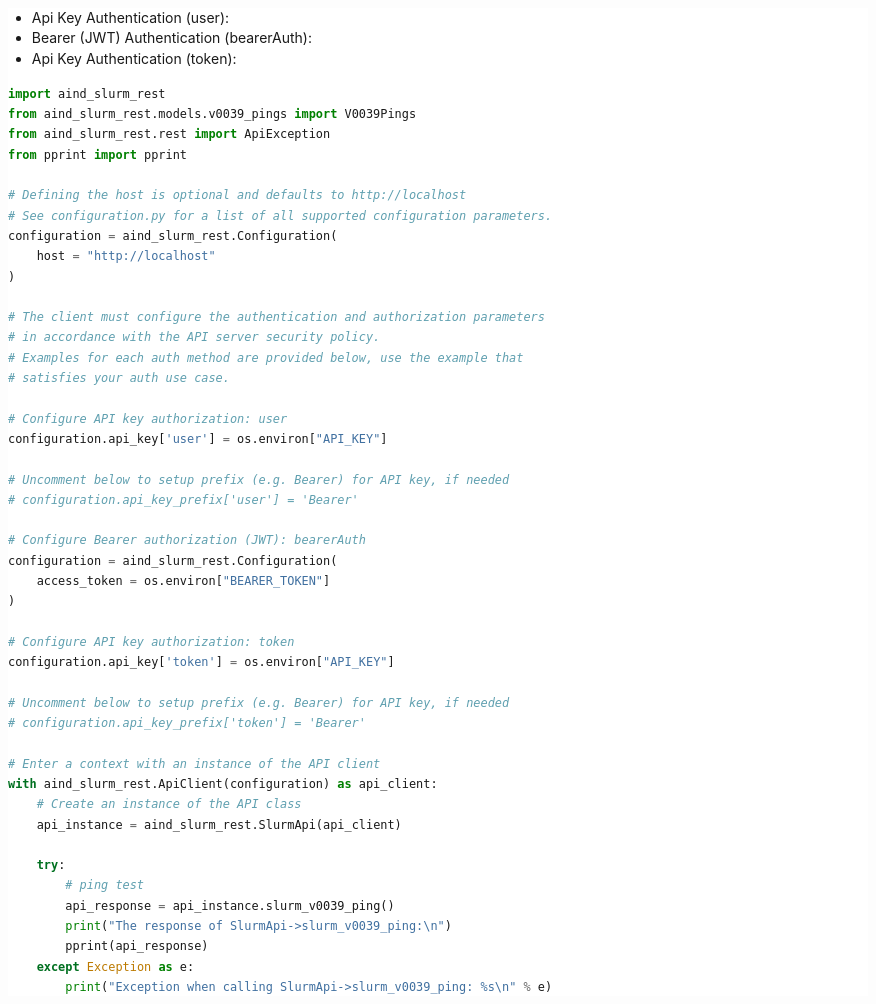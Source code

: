 * Api Key Authentication (user):
* Bearer (JWT) Authentication (bearerAuth):
* Api Key Authentication (token):

```python
import aind_slurm_rest
from aind_slurm_rest.models.v0039_pings import V0039Pings
from aind_slurm_rest.rest import ApiException
from pprint import pprint

# Defining the host is optional and defaults to http://localhost
# See configuration.py for a list of all supported configuration parameters.
configuration = aind_slurm_rest.Configuration(
    host = "http://localhost"
)

# The client must configure the authentication and authorization parameters
# in accordance with the API server security policy.
# Examples for each auth method are provided below, use the example that
# satisfies your auth use case.

# Configure API key authorization: user
configuration.api_key['user'] = os.environ["API_KEY"]

# Uncomment below to setup prefix (e.g. Bearer) for API key, if needed
# configuration.api_key_prefix['user'] = 'Bearer'

# Configure Bearer authorization (JWT): bearerAuth
configuration = aind_slurm_rest.Configuration(
    access_token = os.environ["BEARER_TOKEN"]
)

# Configure API key authorization: token
configuration.api_key['token'] = os.environ["API_KEY"]

# Uncomment below to setup prefix (e.g. Bearer) for API key, if needed
# configuration.api_key_prefix['token'] = 'Bearer'

# Enter a context with an instance of the API client
with aind_slurm_rest.ApiClient(configuration) as api_client:
    # Create an instance of the API class
    api_instance = aind_slurm_rest.SlurmApi(api_client)

    try:
        # ping test
        api_response = api_instance.slurm_v0039_ping()
        print("The response of SlurmApi->slurm_v0039_ping:\n")
        pprint(api_response)
    except Exception as e:
        print("Exception when calling SlurmApi->slurm_v0039_ping: %s\n" % e)
```
